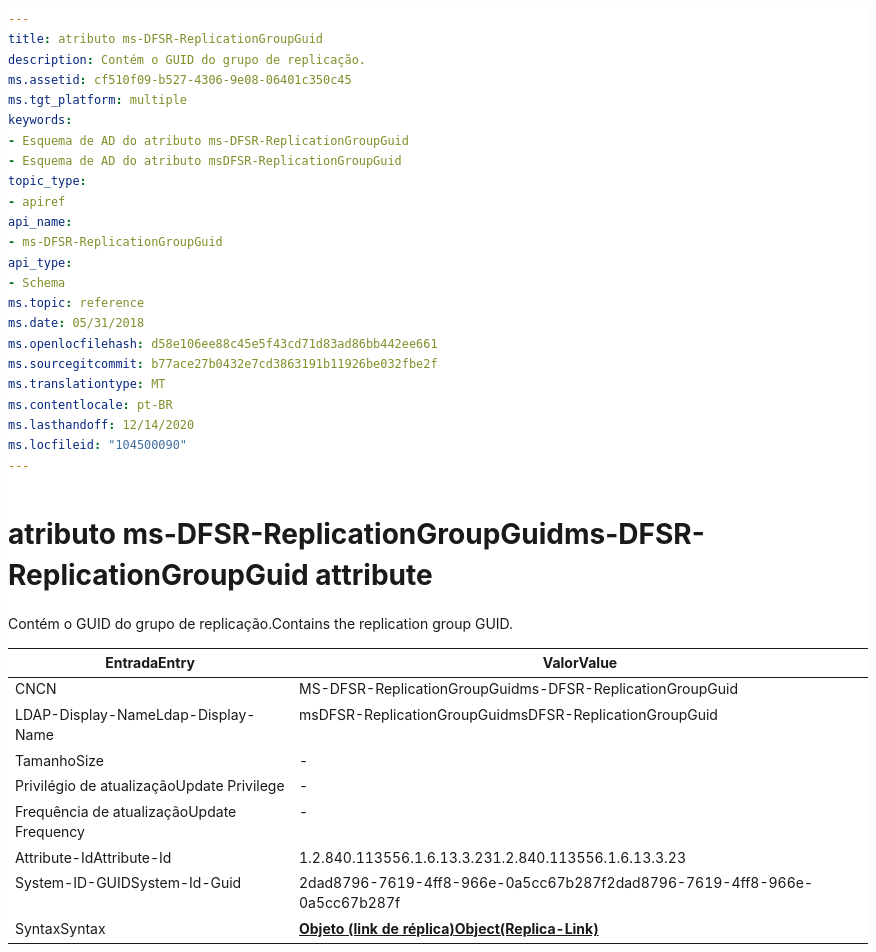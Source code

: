 ```yaml
---
title: atributo ms-DFSR-ReplicationGroupGuid
description: Contém o GUID do grupo de replicação.
ms.assetid: cf510f09-b527-4306-9e08-06401c350c45
ms.tgt_platform: multiple
keywords:
- Esquema de AD do atributo ms-DFSR-ReplicationGroupGuid
- Esquema de AD do atributo msDFSR-ReplicationGroupGuid
topic_type:
- apiref
api_name:
- ms-DFSR-ReplicationGroupGuid
api_type:
- Schema
ms.topic: reference
ms.date: 05/31/2018
ms.openlocfilehash: d58e106ee88c45e5f43cd71d83ad86bb442ee661
ms.sourcegitcommit: b77ace27b0432e7cd3863191b11926be032fbe2f
ms.translationtype: MT
ms.contentlocale: pt-BR
ms.lasthandoff: 12/14/2020
ms.locfileid: "104500090"
---
```

# <a name="ms-dfsr-replicationgroupguid-attribute"></a><span data-ttu-id="5c4f3-105">atributo ms-DFSR-ReplicationGroupGuid</span><span class="sxs-lookup"><span data-stu-id="5c4f3-105">ms-DFSR-ReplicationGroupGuid attribute</span></span>

<span data-ttu-id="5c4f3-106">Contém o GUID do grupo de replicação.</span><span class="sxs-lookup"><span data-stu-id="5c4f3-106">Contains the replication group GUID.</span></span>



| <span data-ttu-id="5c4f3-107">Entrada</span><span class="sxs-lookup"><span data-stu-id="5c4f3-107">Entry</span></span> | <span data-ttu-id="5c4f3-108">Valor</span><span class="sxs-lookup"><span data-stu-id="5c4f3-108">Value</span></span> |
|-------------------|-------------------------------------------------------|
| <span data-ttu-id="5c4f3-109">CN</span><span class="sxs-lookup"><span data-stu-id="5c4f3-109">CN</span></span>                | <span data-ttu-id="5c4f3-110">MS-DFSR-ReplicationGroupGuid</span><span class="sxs-lookup"><span data-stu-id="5c4f3-110">ms-DFSR-ReplicationGroupGuid</span></span>                          |
| <span data-ttu-id="5c4f3-111">LDAP-Display-Name</span><span class="sxs-lookup"><span data-stu-id="5c4f3-111">Ldap-Display-Name</span></span> | <span data-ttu-id="5c4f3-112">msDFSR-ReplicationGroupGuid</span><span class="sxs-lookup"><span data-stu-id="5c4f3-112">msDFSR-ReplicationGroupGuid</span></span>                           |
| <span data-ttu-id="5c4f3-113">Tamanho</span><span class="sxs-lookup"><span data-stu-id="5c4f3-113">Size</span></span>              | \-                                                    |
| <span data-ttu-id="5c4f3-114">Privilégio de atualização</span><span class="sxs-lookup"><span data-stu-id="5c4f3-114">Update Privilege</span></span>  | \-                                                    |
| <span data-ttu-id="5c4f3-115">Frequência de atualização</span><span class="sxs-lookup"><span data-stu-id="5c4f3-115">Update Frequency</span></span>  | \-                                                    |
| <span data-ttu-id="5c4f3-116">Attribute-Id</span><span class="sxs-lookup"><span data-stu-id="5c4f3-116">Attribute-Id</span></span>      | <span data-ttu-id="5c4f3-117">1.2.840.113556.1.6.13.3.23</span><span class="sxs-lookup"><span data-stu-id="5c4f3-117">1.2.840.113556.1.6.13.3.23</span></span>                            |
| <span data-ttu-id="5c4f3-118">System-ID-GUID</span><span class="sxs-lookup"><span data-stu-id="5c4f3-118">System-Id-Guid</span></span>    | <span data-ttu-id="5c4f3-119">2dad8796-7619-4ff8-966e-0a5cc67b287f</span><span class="sxs-lookup"><span data-stu-id="5c4f3-119">2dad8796-7619-4ff8-966e-0a5cc67b287f</span></span>                  |
| <span data-ttu-id="5c4f3-120">Syntax</span><span class="sxs-lookup"><span data-stu-id="5c4f3-120">Syntax</span></span>            | [<span data-ttu-id="5c4f3-121">**Objeto (link de réplica)**</span><span class="sxs-lookup"><span data-stu-id="5c4f3-121">**Object(Replica-Link)**</span></span>](s-object-replica-link.md) |

